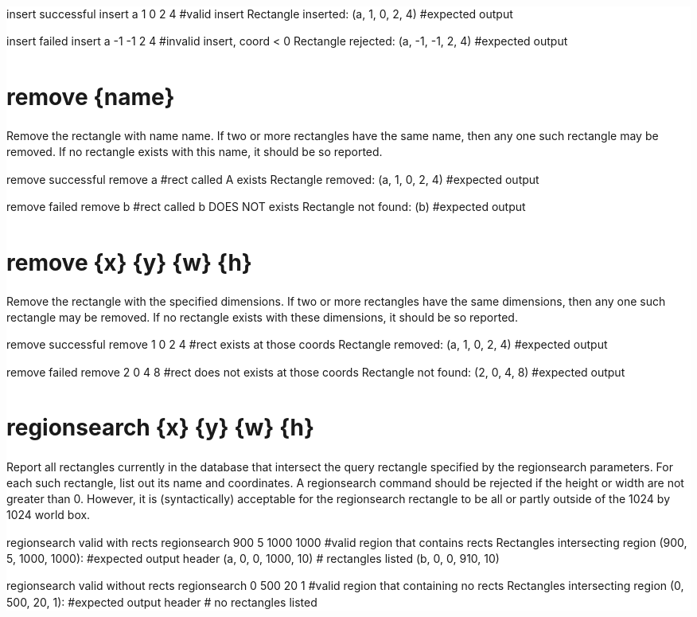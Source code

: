    insert successful
  insert a 1 0 2 4      #valid insert
  Rectangle inserted: (a, 1, 0, 2, 4) #expected output

   insert failed
  insert a -1 -1 2 4    #invalid insert, coord < 0
  Rectangle rejected: (a, -1, -1, 2, 4) #expected output
 # remove {name}

Remove the rectangle with name name. If two or more rectangles have the same name, then any one such rectangle may be removed. If no rectangle exists with this name, it should be so reported.

   remove successful
  remove a                           #rect called A exists
  Rectangle removed: (a, 1, 0, 2, 4) #expected output

   remove failed
  remove b                 #rect called b DOES NOT exists
  Rectangle not found: (b) #expected output
 # remove {x} {y} {w} {h}

Remove the rectangle with the specified dimensions. If two or more rectangles have the same dimensions, then any one such rectangle may be removed. If no rectangle exists with these dimensions, it should be so reported.

   remove successful
  remove 1 0 2 4                     #rect exists at those coords
  Rectangle removed: (a, 1, 0, 2, 4) #expected output

   remove failed
  remove 2 0 4 8                     #rect does not exists at those coords
  Rectangle not found: (2, 0, 4, 8) #expected output
 # regionsearch {x} {y} {w} {h}

Report all rectangles currently in the database that intersect the query rectangle specified by the regionsearch parameters. For each such rectangle, list out its name and coordinates. A regionsearch command should be rejected if the height or width are not greater than 0. However, it is (syntactically) acceptable for the regionsearch rectangle to be all or partly outside of the 1024 by 1024 world box.

  regionsearch valid with rects
  regionsearch 900 5 1000 1000             #valid region that contains rects
  Rectangles intersecting region (900, 5, 1000, 1000): #expected output header
  (a, 0, 0, 1000, 10)                            # rectangles listed
  (b, 0, 0, 910, 10)

  regionsearch valid without rects
  regionsearch 0 500 20 1             #valid region that containing no rects
  Rectangles intersecting region (0, 500, 20, 1): #expected output header
                                                  # no rectangles listed
